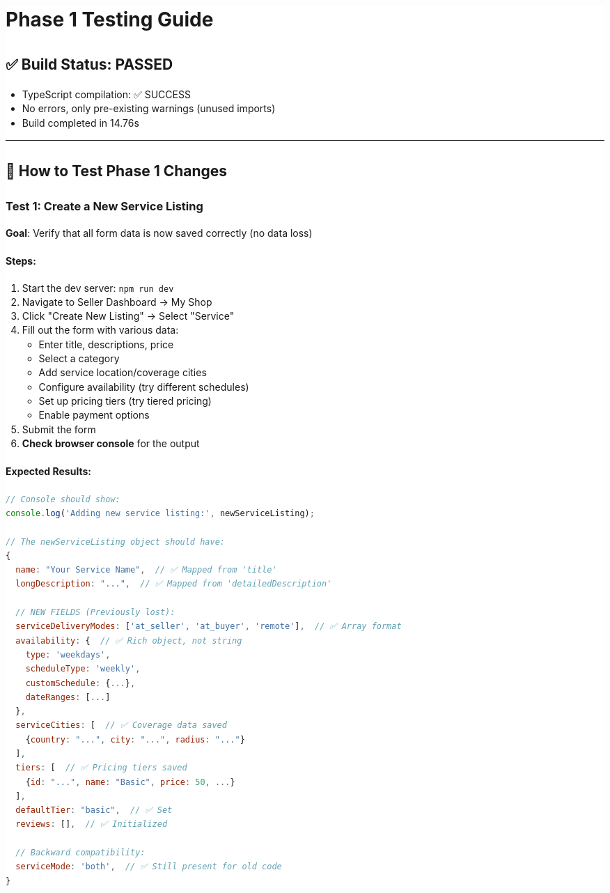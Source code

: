 # Phase 1 Testing Guide

## ✅ Build Status: PASSED
- TypeScript compilation: ✅ SUCCESS
- No errors, only pre-existing warnings (unused imports)
- Build completed in 14.76s

---

## 🧪 How to Test Phase 1 Changes

### Test 1: Create a New Service Listing

**Goal**: Verify that all form data is now saved correctly (no data loss)

#### Steps:
1. Start the dev server: `npm run dev`
2. Navigate to Seller Dashboard → My Shop
3. Click "Create New Listing" → Select "Service"
4. Fill out the form with various data:
   - Enter title, descriptions, price
   - Select a category
   - Add service location/coverage cities
   - Configure availability (try different schedules)
   - Set up pricing tiers (try tiered pricing)
   - Enable payment options
5. Submit the form
6. **Check browser console** for the output

#### Expected Results:
```javascript
// Console should show:
console.log('Adding new service listing:', newServiceListing);

// The newServiceListing object should have:
{
  name: "Your Service Name",  // ✅ Mapped from 'title'
  longDescription: "...",  // ✅ Mapped from 'detailedDescription'
  
  // NEW FIELDS (Previously lost):
  serviceDeliveryModes: ['at_seller', 'at_buyer', 'remote'],  // ✅ Array format
  availability: {  // ✅ Rich object, not string
    type: 'weekdays',
    scheduleType: 'weekly',
    customSchedule: {...},
    dateRanges: [...]
  },
  serviceCities: [  // ✅ Coverage data saved
    {country: "...", city: "...", radius: "..."}
  ],
  tiers: [  // ✅ Pricing tiers saved
    {id: "...", name: "Basic", price: 50, ...}
  ],
  defaultTier: "basic",  // ✅ Set
  reviews: [],  // ✅ Initialized
  
  // Backward compatibility:
  serviceMode: 'both',  // ✅ Still present for old code
}
```

